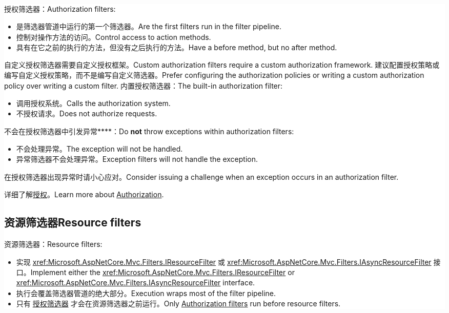 <span data-ttu-id="05e6d-314">授权筛选器：</span><span class="sxs-lookup"><span data-stu-id="05e6d-314">Authorization filters:</span></span>

* <span data-ttu-id="05e6d-315">是筛选器管道中运行的第一个筛选器。</span><span class="sxs-lookup"><span data-stu-id="05e6d-315">Are the first filters run in the filter pipeline.</span></span>
* <span data-ttu-id="05e6d-316">控制对操作方法的访问。</span><span class="sxs-lookup"><span data-stu-id="05e6d-316">Control access to action methods.</span></span>
* <span data-ttu-id="05e6d-317">具有在它之前的执行的方法，但没有之后执行的方法。</span><span class="sxs-lookup"><span data-stu-id="05e6d-317">Have a before method, but no after method.</span></span>

<span data-ttu-id="05e6d-318">自定义授权筛选器需要自定义授权框架。</span><span class="sxs-lookup"><span data-stu-id="05e6d-318">Custom authorization filters require a custom authorization framework.</span></span> <span data-ttu-id="05e6d-319">建议配置授权策略或编写自定义授权策略，而不是编写自定义筛选器。</span><span class="sxs-lookup"><span data-stu-id="05e6d-319">Prefer configuring the authorization policies or writing a custom authorization policy over writing a custom filter.</span></span> <span data-ttu-id="05e6d-320">内置授权筛选器：</span><span class="sxs-lookup"><span data-stu-id="05e6d-320">The built-in authorization filter:</span></span>

* <span data-ttu-id="05e6d-321">调用授权系统。</span><span class="sxs-lookup"><span data-stu-id="05e6d-321">Calls the authorization system.</span></span>
* <span data-ttu-id="05e6d-322">不授权请求。</span><span class="sxs-lookup"><span data-stu-id="05e6d-322">Does not authorize requests.</span></span>

<span data-ttu-id="05e6d-323">不会在授权筛选器中引发异常\*\*\*\*：</span><span class="sxs-lookup"><span data-stu-id="05e6d-323">Do **not** throw exceptions within authorization filters:</span></span>

* <span data-ttu-id="05e6d-324">不会处理异常。</span><span class="sxs-lookup"><span data-stu-id="05e6d-324">The exception will not be handled.</span></span>
* <span data-ttu-id="05e6d-325">异常筛选器不会处理异常。</span><span class="sxs-lookup"><span data-stu-id="05e6d-325">Exception filters will not handle the exception.</span></span>

<span data-ttu-id="05e6d-326">在授权筛选器出现异常时请小心应对。</span><span class="sxs-lookup"><span data-stu-id="05e6d-326">Consider issuing a challenge when an exception occurs in an authorization filter.</span></span>

<span data-ttu-id="05e6d-327">详细了解[授权](xref:security/authorization/introduction)。</span><span class="sxs-lookup"><span data-stu-id="05e6d-327">Learn more about [Authorization](xref:security/authorization/introduction).</span></span>

## <a name="resource-filters"></a><span data-ttu-id="05e6d-328">资源筛选器</span><span class="sxs-lookup"><span data-stu-id="05e6d-328">Resource filters</span></span>

<span data-ttu-id="05e6d-329">资源筛选器：</span><span class="sxs-lookup"><span data-stu-id="05e6d-329">Resource filters:</span></span>

* <span data-ttu-id="05e6d-330">实现 <xref:Microsoft.AspNetCore.Mvc.Filters.IResourceFilter> 或 <xref:Microsoft.AspNetCore.Mvc.Filters.IAsyncResourceFilter> 接口。</span><span class="sxs-lookup"><span data-stu-id="05e6d-330">Implement either the <xref:Microsoft.AspNetCore.Mvc.Filters.IResourceFilter> or <xref:Microsoft.AspNetCore.Mvc.Filters.IAsyncResourceFilter> interface.</span></span>
* <span data-ttu-id="05e6d-331">执行会覆盖筛选器管道的绝大部分。</span><span class="sxs-lookup"><span data-stu-id="05e6d-331">Execution wraps most of the filter pipeline.</span></span>
* <span data-ttu-id="05e6d-332">只有 [授权筛选器](#authorization-filters) 才会在资源筛选器之前运行。</span><span class="sxs-lookup"><span data-stu-id="05e6d-332">Only [Authorization filters](#authorization-filters) run before resource filters.</span></span>

